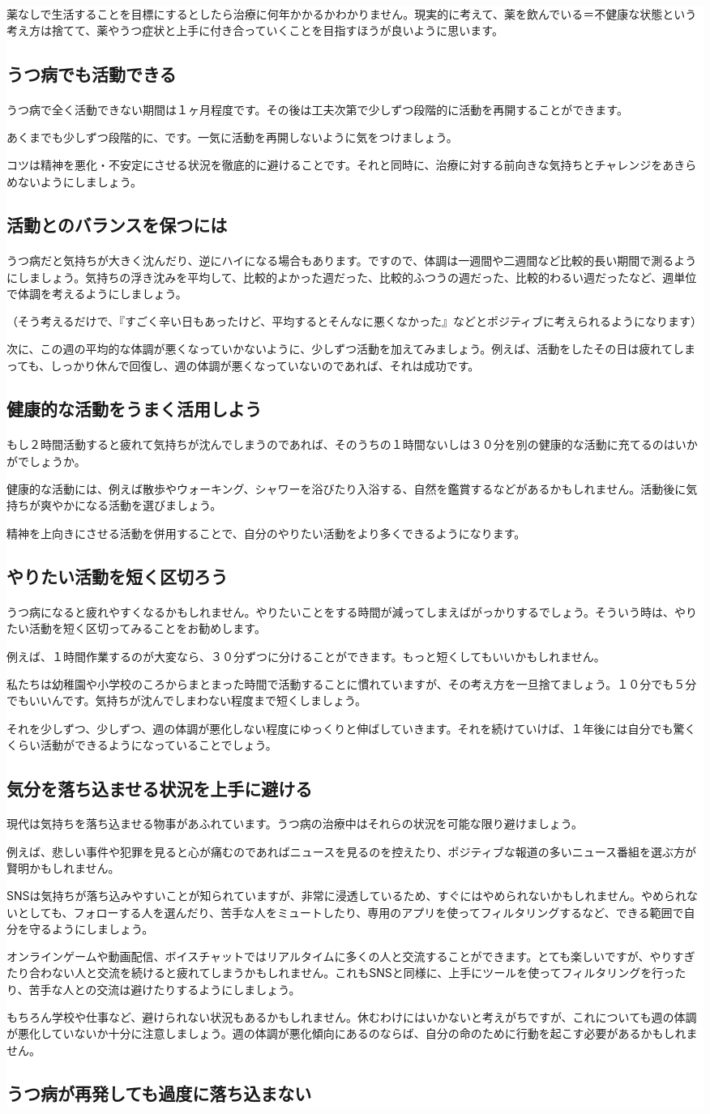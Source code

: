 薬なしで生活することを目標にするとしたら治療に何年かかるかわかりません。現実的に考えて、薬を飲んでいる＝不健康な状態という考え方は捨てて、薬やうつ症状と上手に付き合っていくことを目指すほうが良いように思います。

## うつ病でも活動できる

うつ病で全く活動できない期間は１ヶ月程度です。その後は工夫次第で少しずつ段階的に活動を再開することができます。

あくまでも少しずつ段階的に、です。一気に活動を再開しないように気をつけましょう。

コツは精神を悪化・不安定にさせる状況を徹底的に避けることです。それと同時に、治療に対する前向きな気持ちとチャレンジをあきらめないようにしましょう。

## 活動とのバランスを保つには

うつ病だと気持ちが大きく沈んだり、逆にハイになる場合もあります。ですので、体調は一週間や二週間など比較的長い期間で測るようにしましょう。気持ちの浮き沈みを平均して、比較的よかった週だった、比較的ふつうの週だった、比較的わるい週だったなど、週単位で体調を考えるようにしましょう。

（そう考えるだけで、『すごく辛い日もあったけど、平均するとそんなに悪くなかった』などとポジティブに考えられるようになります）

次に、この週の平均的な体調が悪くなっていかないように、少しずつ活動を加えてみましょう。例えば、活動をしたその日は疲れてしまっても、しっかり休んで回復し、週の体調が悪くなっていないのであれば、それは成功です。

## 健康的な活動をうまく活用しよう

もし２時間活動すると疲れて気持ちが沈んでしまうのであれば、そのうちの１時間ないしは３０分を別の健康的な活動に充てるのはいかがでしょうか。

健康的な活動には、例えば散歩やウォーキング、シャワーを浴びたり入浴する、自然を鑑賞するなどがあるかもしれません。活動後に気持ちが爽やかになる活動を選びましょう。

精神を上向きにさせる活動を併用することで、自分のやりたい活動をより多くできるようになります。

## やりたい活動を短く区切ろう

うつ病になると疲れやすくなるかもしれません。やりたいことをする時間が減ってしまえばがっかりするでしょう。そういう時は、やりたい活動を短く区切ってみることをお勧めします。

例えば、１時間作業するのが大変なら、３０分ずつに分けることができます。もっと短くしてもいいかもしれません。

私たちは幼稚園や小学校のころからまとまった時間で活動することに慣れていますが、その考え方を一旦捨てましょう。１０分でも５分でもいいんです。気持ちが沈んでしまわない程度まで短くしましょう。

それを少しずつ、少しずつ、週の体調が悪化しない程度にゆっくりと伸ばしていきます。それを続けていけば、１年後には自分でも驚くくらい活動ができるようになっていることでしょう。

## 気分を落ち込ませる状況を上手に避ける

現代は気持ちを落ち込ませる物事があふれています。うつ病の治療中はそれらの状況を可能な限り避けましょう。

例えば、悲しい事件や犯罪を見ると心が痛むのであればニュースを見るのを控えたり、ポジティブな報道の多いニュース番組を選ぶ方が賢明かもしれません。

SNSは気持ちが落ち込みやすいことが知られていますが、非常に浸透しているため、すぐにはやめられないかもしれません。やめられないとしても、フォローする人を選んだり、苦手な人をミュートしたり、専用のアプリを使ってフィルタリングするなど、できる範囲で自分を守るようにしましょう。

オンラインゲームや動画配信、ボイスチャットではリアルタイムに多くの人と交流することができます。とても楽しいですが、やりすぎたり合わない人と交流を続けると疲れてしまうかもしれません。これもSNSと同様に、上手にツールを使ってフィルタリングを行ったり、苦手な人との交流は避けたりするようにしましょう。

もちろん学校や仕事など、避けられない状況もあるかもしれません。休むわけにはいかないと考えがちですが、これについても週の体調が悪化していないか十分に注意しましょう。週の体調が悪化傾向にあるのならば、自分の命のために行動を起こす必要があるかもしれません。

## うつ病が再発しても過度に落ち込まない
